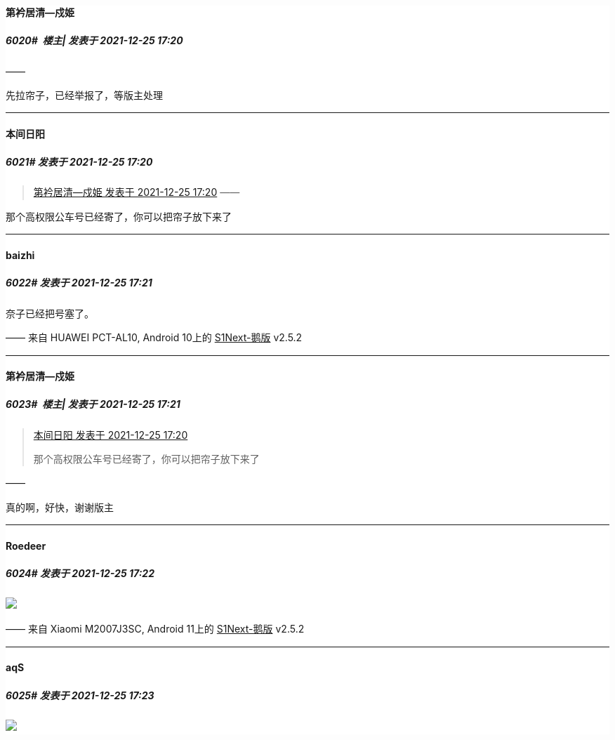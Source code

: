 ####  第衿居清—戍姫  
##### 6020#         楼主| 发表于 2021-12-25 17:20

——

先拉帘子，已经举报了，等版主处理

*****

####  本间日阳  
##### 6021#       发表于 2021-12-25 17:20

<blockquote><a href="httphttps://bbs.saraba1st.com/2b/forum.php?mod=redirect&amp;goto=findpost&amp;pid=54041479&amp;ptid=2042657" target="_blank">第衿居清—戍姫 发表于 2021-12-25 17:20</a>
——</blockquote>
那个高权限公车号已经寄了，你可以把帘子放下来了

*****

####  baizhi  
##### 6022#       发表于 2021-12-25 17:21

奈子已经把号塞了。

—— 来自 HUAWEI PCT-AL10, Android 10上的 [S1Next-鹅版](https://github.com/ykrank/S1-Next/releases) v2.5.2

*****

####  第衿居清—戍姫  
##### 6023#         楼主| 发表于 2021-12-25 17:21

<blockquote><a href="httphttps://bbs.saraba1st.com/2b/forum.php?mod=redirect&amp;goto=findpost&amp;pid=54041484&amp;ptid=2042657" target="_blank">本间日阳 发表于 2021-12-25 17:20</a>

那个高权限公车号已经寄了，你可以把帘子放下来了</blockquote>
——

真的啊，好快，谢谢版主



*****

####  Roedeer  
##### 6024#       发表于 2021-12-25 17:22

<img src="https://static.saraba1st.com/image/smiley/face2017/001.png" referrerpolicy="no-referrer">

—— 来自 Xiaomi M2007J3SC, Android 11上的 [S1Next-鹅版](https://github.com/ykrank/S1-Next/releases) v2.5.2

*****

####  aqS  
##### 6025#       发表于 2021-12-25 17:23

<img src="https://static.saraba1st.com/image/smiley/face2017/004.gif" referrerpolicy="no-referrer">
